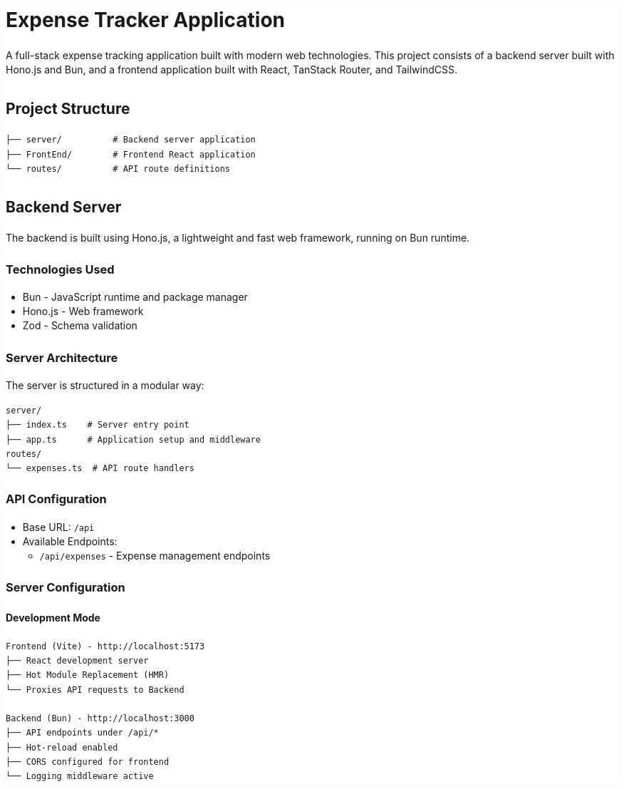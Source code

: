 # Expense Tracker Application

A full-stack expense tracking application built with modern web technologies. This project consists of a backend server built with Hono.js and Bun, and a frontend application built with React, TanStack Router, and TailwindCSS.

## Project Structure

```
├── server/          # Backend server application
├── FrontEnd/        # Frontend React application
└── routes/          # API route definitions
```

## Backend Server

The backend is built using Hono.js, a lightweight and fast web framework, running on Bun runtime.

### Technologies Used
- Bun - JavaScript runtime and package manager
- Hono.js - Web framework
- Zod - Schema validation

### Server Architecture
The server is structured in a modular way:
```
server/
├── index.ts    # Server entry point
├── app.ts      # Application setup and middleware
routes/
└── expenses.ts  # API route handlers
```

### API Configuration
- Base URL: `/api`
- Available Endpoints:
  - `/api/expenses` - Expense management endpoints

### Server Configuration

#### Development Mode
```
Frontend (Vite) - http://localhost:5173
├── React development server
├── Hot Module Replacement (HMR)
└── Proxies API requests to Backend

Backend (Bun) - http://localhost:3000
├── API endpoints under /api/*
├── Hot-reload enabled
├── CORS configured for frontend
└── Logging middleware active
```

